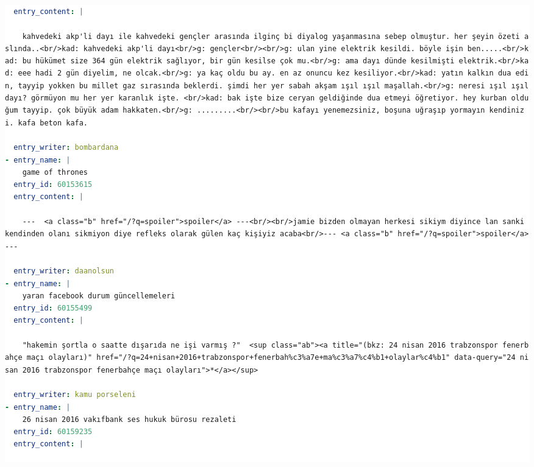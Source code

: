 ```yaml
  entry_content: |
    
    kahvedeki akp'li dayı ile kahvedeki gençler arasında ilginç bi diyalog yaşanmasına sebep olmuştur. her şeyin özeti aslında..<br/>kad: kahvedeki akp'li dayı<br/>g: gençler<br/><br/>g: ulan yine elektrik kesildi. böyle işin ben.....<br/>kad: bu hükümet size 364 gün elektrik sağlıyor, bir gün kesilse çok mu.<br/>g: ama dayı dünde kesilmişti elektrik.<br/>kad: eee hadi 2 gün diyelim, ne olcak.<br/>g: ya kaç oldu bu ay. en az onuncu kez kesiliyor.<br/>kad: yatın kalkın dua edin, tayyip yokken bu millet gaz sırasında beklerdi. şimdi her yer sabah akşam ışıl ışıl maşallah.<br/>g: neresi ışıl ışıl dayı? görmüyon mu her yer karanlık işte. <br/>kad: bak işte bize ceryan geldiğinde dua etmeyi öğretiyor. hey kurban olduğum tayyip. çok büyük adam hakkaten.<br/>g: .........<br/><br/>bu kafayı yenemezsiniz, boşuna uğraşıp yormayın kendinizi. kafa beton kafa.
   
  entry_writer: bombardana
- entry_name: |
    game of thrones
  entry_id: 60153615
  entry_content: |
    
    ---  <a class="b" href="/?q=spoiler">spoiler</a> ---<br/><br/>jamie bizden olmayan herkesi sikiym diyince lan sanki kendinden olanı sikmiyon diye refleks olarak gülen kaç kişiyiz acaba<br/>--- <a class="b" href="/?q=spoiler">spoiler</a> ---
   
  entry_writer: daanolsun
- entry_name: |
    yaran facebook durum güncellemeleri
  entry_id: 60155499
  entry_content: |
    
    "hakemin şortla o saatte dışarıda ne işi varmış ?"  <sup class="ab"><a title="(bkz: 24 nisan 2016 trabzonspor fenerbahçe maçı olayları)" href="/?q=24+nisan+2016+trabzonspor+fenerbah%c3%a7e+ma%c3%a7%c4%b1+olaylar%c4%b1" data-query="24 nisan 2016 trabzonspor fenerbahçe maçı olayları">*</a></sup>
   
  entry_writer: kamu porseleni
- entry_name: |
    26 nisan 2016 vakıfbank ses hukuk bürosu rezaleti
  entry_id: 60159235
  entry_content: |
    
```